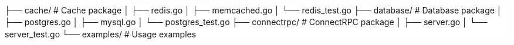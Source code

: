 ├── cache/                          # Cache package
│   ├── redis.go
│   ├── memcached.go
│   └── redis_test.go
├── database/                       # Database package
│   ├── postgres.go
│   ├── mysql.go
│   └── postgres_test.go
├── connectrpc/                     # ConnectRPC package
│   ├── server.go
│   └── server_test.go
└── examples/                       # Usage examples